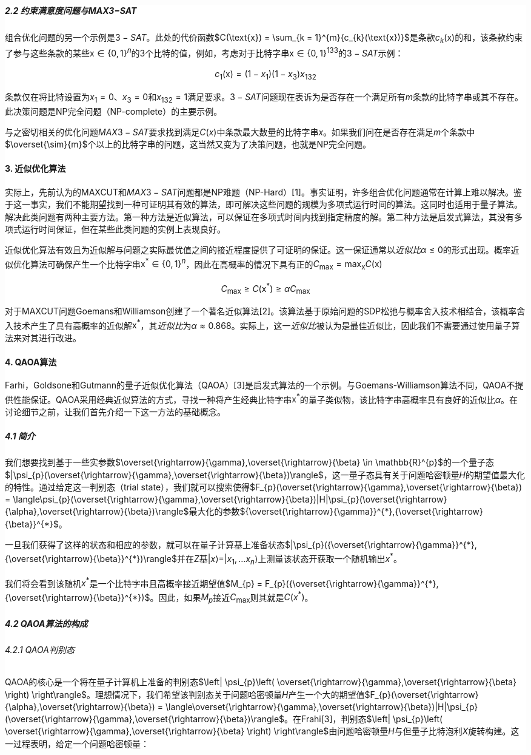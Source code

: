 ##### 2.2 约束满意度问题与$\mathbf{\text{MAX}}\mathbf{3 -}\mathbf{\text{SAT}}$

组合优化问题的另一个示例是$3 - SAT$。此处的代价函数$C(\text{x}) = \sum_{k = 1}^{m}{c_{k}(\text{x})}$是条款$c_{k}(\text{x})$的和，该条款约束了参与这些条款的某些$\text{x} \in \{ 0,1\}^{n}$的3个比特的值，例如，考虑对于比特字串$\text{x} \in \{ 0,1\}^{133}$的$3 - SAT$示例：

$$c_{1}(\text{x}) = (1 - x_{1})(1 - x_{3})x_{132}$$

条款仅在将比特设置为$x_{1} = 0$、$x_{3} = 0$和$x_{132} = 1$满足要求。$3 - SAT$问题现在表诉为是否存在一个满足所有$m$条款的比特字串或其不存在。此决策问题是NP完全问题（NP-complete）的主要示例。

与之密切相关的优化问题$MAX3 - SAT$要求找到满足$C(x)$中条款最大数量的比特字串$x$。如果我们问在是否存在满足$m$个条款中$\overset{\sim}{m}$个以上的比特字串的问题，这当然又变为了决策问题，也就是NP完全问题。

#### 3. 近似优化算法

实际上，先前认为的$\text{MAXCUT}$和$MAX3 - SAT$问题都是NP难题（NP-Hard）\[1\]。事实证明，许多组合优化问题通常在计算上难以解决。鉴于这一事实，我们不能期望找到一种可证明其有效的算法，即可解决这些问题的规模为多项式运行时间的算法。这同时也适用于量子算法。解决此类问题有两种主要方法。第一种方法是近似算法，可以保证在多项式时间内找到指定精度的解。第二种方法是启发式算法，其没有多项式运行时间保证，但在某些此类问题的实例上表现良好。

近似优化算法有效且为近似解与问题之实际最优值之间的接近程度提供了可证明的保证。这一保证通常以*近似比*$\alpha \leq 0$的形式出现。概率近似优化算法可确保产生一个比特字串$\text{x}^{*} \in \{ 0,1\}^{n}$，因此在高概率的情况下具有正的$C_{\max} = \max_{\text{x}}C(\text{x})$

$$C_{\max} \geq C\left( \text{x}^{*} \right) \geq \alpha C_{\max}$$

对于$\text{MAXCUT}$问题Goemans和Williamson创建了一个著名近似算法\[2\]。该算法基于原始问题的SDP松弛与概率舍入技术相结合，该概率舍入技术产生了具有高概率的近似解$\text{x}^{*}$，其*近似比*为$\alpha \approx 0.868$。实际上，这一*近似比*被认为是最佳近似比，因此我们不需要通过使用量子算法来对其进行改进。

#### 4. QAOA算法

Farhi，Goldsone和Gutmann的量子近似优化算法（QAOA）\[3\]是启发式算法的一个示例。与Goemans-Williamson算法不同，QAOA不提供性能保证。QAOA采用经典近似算法的方式，寻找一种将产生经典比特字串$\text{x}^{*}$的量子类似物，该比特字串高概率具有良好的近似比$\alpha$。在讨论细节之前，让我们首先介绍一下这一方法的基础概念。

##### 4.1 简介

我们想要找到基于一些实参数$\overset{\rightarrow}{\gamma},\overset{\rightarrow}{\beta} \in \mathbb{R}^{p}$的一个量子态$|\psi_{p}(\overset{\rightarrow}{\gamma},\overset{\rightarrow}{\beta})\rangle$，这一量子态具有关于问题哈密顿量𝐻的期望值最大化的特性。通过给定这一判别态（trial
state），我们就可以搜索使得$F_{p}(\overset{\rightarrow}{\gamma},\overset{\rightarrow}{\beta}) = \langle\psi_{p}(\overset{\rightarrow}{\gamma},\overset{\rightarrow}{\beta})|H|\psi_{p}(\overset{\rightarrow}{\alpha},\overset{\rightarrow}{\beta})\rangle$最大化的参数${\overset{\rightarrow}{\gamma}}^{*},{\overset{\rightarrow}{\beta}}^{*}$。

一旦我们获得了这样的状态和相应的参数，就可以在量子计算基上准备状态$|\psi_{p}({\overset{\rightarrow}{\gamma}}^{*},{\overset{\rightarrow}{\beta}}^{*})\rangle$并在$Z$基$|x\rangle = |x_{1},\ldots x_{n}\rangle$上测量该状态开获取一个随机输出$x^{*}$。

我们将会看到该随机$x^{*}$是一个比特字串且高概率接近期望值$M_{p} = F_{p}({\overset{\rightarrow}{\gamma}}^{*},{\overset{\rightarrow}{\beta}}^{*})$。因此，如果$M_{p}$接近$C_{\max}$则其就是$C(x^{*})$。

##### 4.2 QAOA算法的构成

###### 4.2.1 QAOA判别态

QAOA的核心是一个将在量子计算机上准备的判别态$\left| \psi_{p}\left( \overset{\rightarrow}{\gamma},\overset{\rightarrow}{\beta} \right) \right\rangle$。理想情况下，我们希望该判别态关于问题哈密顿量$H$产生一个大的期望值$F_{p}(\overset{\rightarrow}{\alpha},\overset{\rightarrow}{\beta}) = \langle\overset{\rightarrow}{\gamma},\overset{\rightarrow}{\beta})|H|\psi_{p}(\overset{\rightarrow}{\gamma},\overset{\rightarrow}{\beta})\rangle$。在Frahi\[3\]，判别态$\left| \psi_{p}\left( \overset{\rightarrow}{\gamma},\overset{\rightarrow}{\beta} \right) \right\rangle$由问题哈密顿量$H$与但量子比特泡利$X$旋转构建。这一过程表明，给定一个问题哈密顿量：
